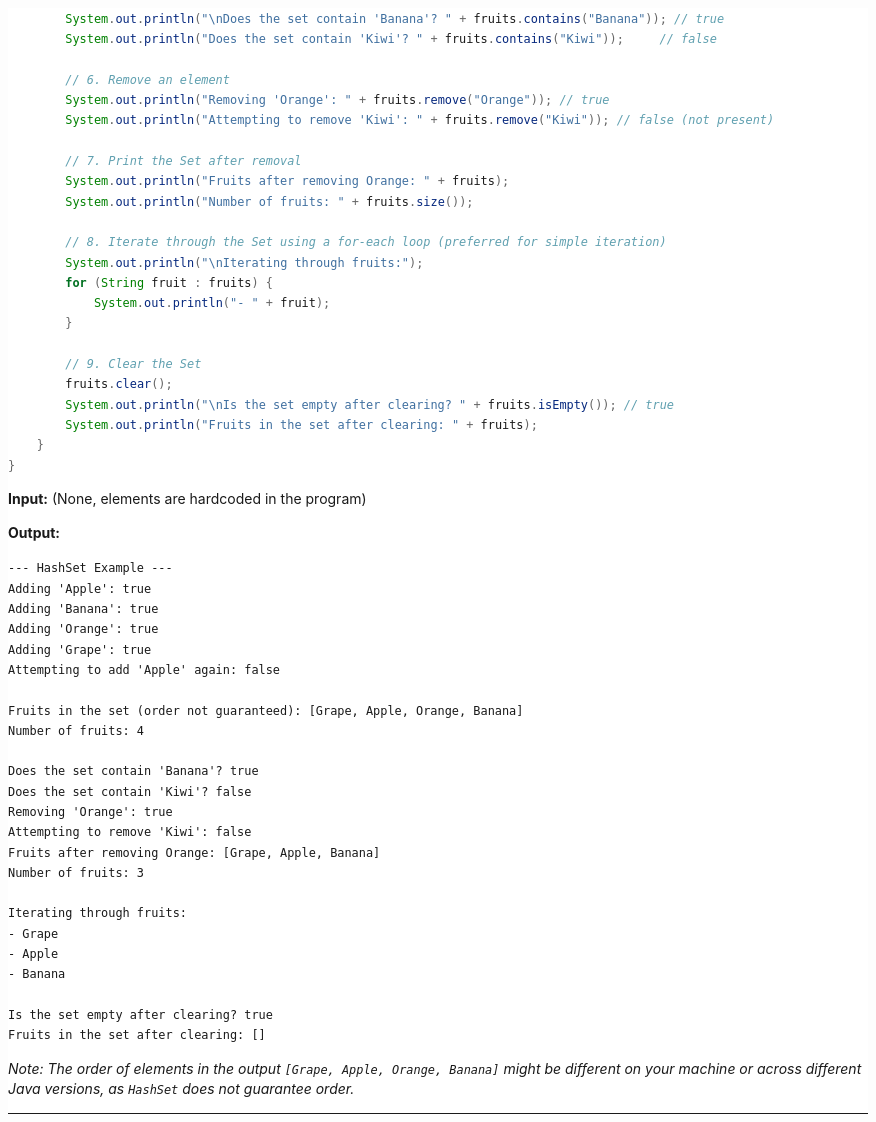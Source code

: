 ```java
        System.out.println("\nDoes the set contain 'Banana'? " + fruits.contains("Banana")); // true
        System.out.println("Does the set contain 'Kiwi'? " + fruits.contains("Kiwi"));     // false

        // 6. Remove an element
        System.out.println("Removing 'Orange': " + fruits.remove("Orange")); // true
        System.out.println("Attempting to remove 'Kiwi': " + fruits.remove("Kiwi")); // false (not present)

        // 7. Print the Set after removal
        System.out.println("Fruits after removing Orange: " + fruits);
        System.out.println("Number of fruits: " + fruits.size());

        // 8. Iterate through the Set using a for-each loop (preferred for simple iteration)
        System.out.println("\nIterating through fruits:");
        for (String fruit : fruits) {
            System.out.println("- " + fruit);
        }

        // 9. Clear the Set
        fruits.clear();
        System.out.println("\nIs the set empty after clearing? " + fruits.isEmpty()); // true
        System.out.println("Fruits in the set after clearing: " + fruits);
    }
}
```

**Input:** (None, elements are hardcoded in the program)

**Output:**
```
--- HashSet Example ---
Adding 'Apple': true
Adding 'Banana': true
Adding 'Orange': true
Adding 'Grape': true
Attempting to add 'Apple' again: false

Fruits in the set (order not guaranteed): [Grape, Apple, Orange, Banana]
Number of fruits: 4

Does the set contain 'Banana'? true
Does the set contain 'Kiwi'? false
Removing 'Orange': true
Attempting to remove 'Kiwi': false
Fruits after removing Orange: [Grape, Apple, Banana]
Number of fruits: 3

Iterating through fruits:
- Grape
- Apple
- Banana

Is the set empty after clearing? true
Fruits in the set after clearing: []
```
*Note: The order of elements in the output `[Grape, Apple, Orange, Banana]` might be different on your machine or across different Java versions, as `HashSet` does not guarantee order.*

---